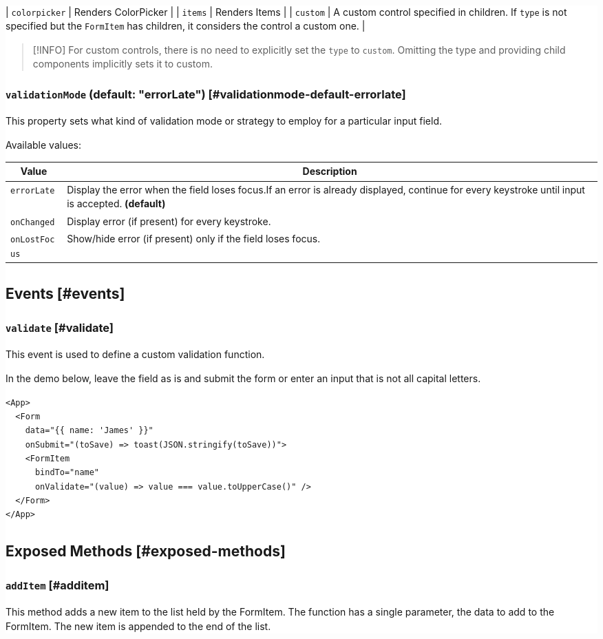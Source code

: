 | `colorpicker` | Renders ColorPicker |
| `items` | Renders Items |
| `custom` | A custom control specified in children. If `type` is not specified but the `FormItem` has children, it considers the control a custom one. |

>[!INFO]
> For custom controls, there is no need to explicitly set the `type` to `custom`.
> Omitting the type and providing child components implicitly sets it to custom.

### `validationMode` (default: "errorLate") [#validationmode-default-errorlate]

This property sets what kind of validation mode or strategy to employ for a particular input field.

Available values:

| Value | Description |
| --- | --- |
| `errorLate` | Display the error when the field loses focus.If an error is already displayed, continue for every keystroke until input is accepted. **(default)** |
| `onChanged` | Display error (if present) for every keystroke. |
| `onLostFocus` | Show/hide error (if present) only if the field loses focus. |

## Events [#events]

### `validate` [#validate]

This event is used to define a custom validation function.

In the demo below, leave the field as is and submit the form or enter an input that is not all capital letters.

```xmlui-pg copy {7} display name="Example: validate"
<App>
  <Form
    data="{{ name: 'James' }}"
    onSubmit="(toSave) => toast(JSON.stringify(toSave))">
    <FormItem
      bindTo="name"
      onValidate="(value) => value === value.toUpperCase()" />
  </Form>
</App>
```

## Exposed Methods [#exposed-methods]

### `addItem` [#additem]

This method adds a new item to the list held by the FormItem. The function has a single parameter, the data to add to the FormItem. The new item is appended to the end of the list.
